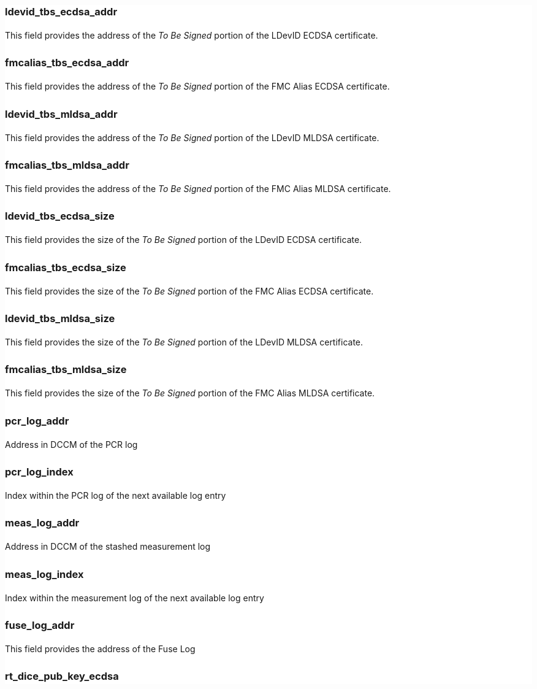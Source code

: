 ### ldevid_tbs_ecdsa_addr

This field provides the address of the *To Be Signed* portion of the LDevID ECDSA certificate.

### fmcalias_tbs_ecdsa_addr

This field provides the address of the *To Be Signed* portion of the FMC Alias ECDSA certificate.

### ldevid_tbs_mldsa_addr

This field provides the address of the *To Be Signed* portion of the LDevID MLDSA certificate.

### fmcalias_tbs_mldsa_addr

This field provides the address of the *To Be Signed* portion of the FMC Alias MLDSA certificate.

### ldevid_tbs_ecdsa_size

This field provides the size of the *To Be Signed* portion of the LDevID ECDSA certificate.

### fmcalias_tbs_ecdsa_size

This field provides the size of the *To Be Signed* portion of the FMC Alias ECDSA certificate.

### ldevid_tbs_mldsa_size

This field provides the size of the *To Be Signed* portion of the LDevID MLDSA certificate.

### fmcalias_tbs_mldsa_size

This field provides the size of the *To Be Signed* portion of the FMC Alias MLDSA certificate.

### pcr_log_addr

Address in DCCM of the PCR log

### pcr_log_index

Index within the PCR log of the next available log entry

### meas_log_addr

Address in DCCM of the stashed measurement log

### meas_log_index

Index within the measurement log of the next available log entry

### fuse_log_addr

This field provides the address of the Fuse Log

### rt_dice_pub_key_ecdsa

